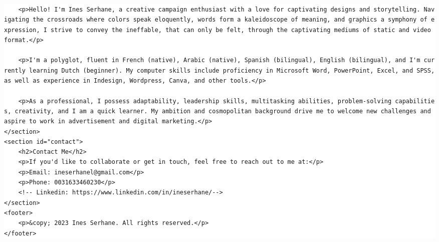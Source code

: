         <p>Hello! I'm Ines Serhane, a creative campaign enthusiast with a love for captivating designs and storytelling. Navigating the crossroads where colors speak eloquently, words form a kaleidoscope of meaning, and graphics a symphony of expression, I strive to convey the ineffable, that can only be felt, through the captivating mediums of static and video format.</p>

        <p>I'm a polyglot, fluent in French (native), Arabic (native), Spanish (bilingual), English (bilingual), and I'm currently learning Dutch (beginner). My computer skills include proficiency in Microsoft Word, PowerPoint, Excel, and SPSS, as well as experience in Indesign, Wordpress, Canva, and other tools.</p>

        <p>As a professional, I possess adaptability, leadership skills, multitasking abilities, problem-solving capabilities, creativity, and I am a quick learner. My ambition and cosmopolitan background drive me to welcome new challenges and aspire to work in advertisement and digital marketing.</p>
    </section>
    <section id="contact">
        <h2>Contact Me</h2>
        <p>If you'd like to collaborate or get in touch, feel free to reach out to me at:</p>
        <p>Email: ineserhanel@gmail.com</p>
        <p>Phone: 0031633460230</p>
        <!-- Linkedin: https://www.linkedin.com/in/ineserhane/-->
    </section>
    <footer>
        <p>&copy; 2023 Ines Serhane. All rights reserved.</p>
    </footer>
</body>
</html>
